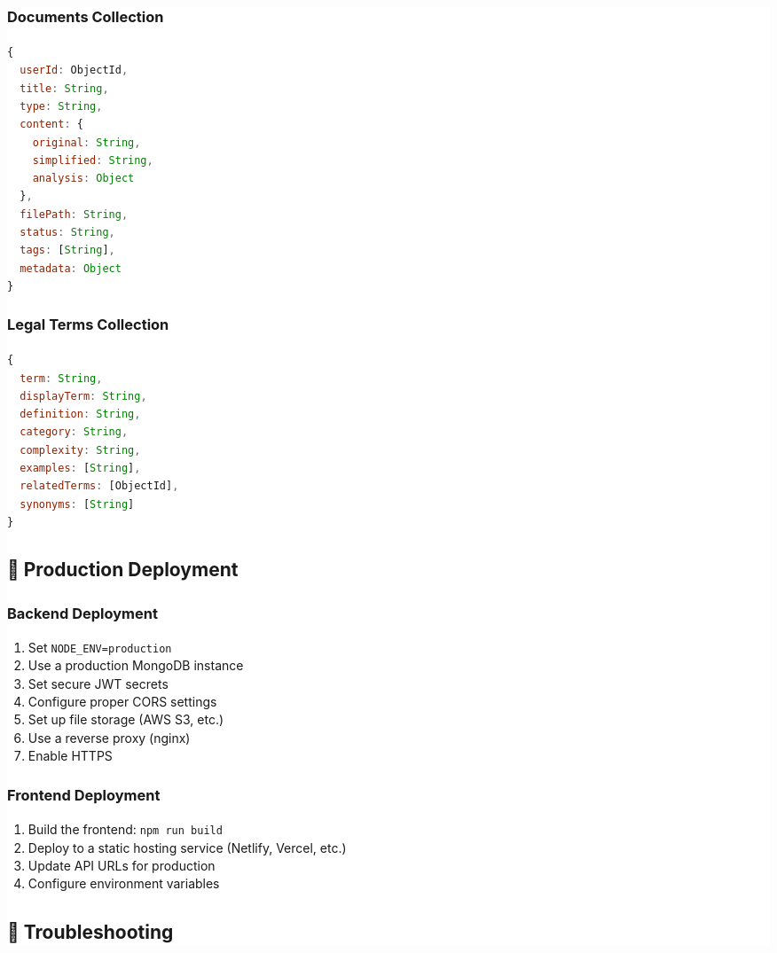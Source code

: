 ### Documents Collection
```javascript
{
  userId: ObjectId,
  title: String,
  type: String,
  content: {
    original: String,
    simplified: String,
    analysis: Object
  },
  filePath: String,
  status: String,
  tags: [String],
  metadata: Object
}
```

### Legal Terms Collection
```javascript
{
  term: String,
  displayTerm: String,
  definition: String,
  category: String,
  complexity: String,
  examples: [String],
  relatedTerms: [ObjectId],
  synonyms: [String]
}
```

## 🚀 Production Deployment

### Backend Deployment
1. Set `NODE_ENV=production`
2. Use a production MongoDB instance
3. Set secure JWT secrets
4. Configure proper CORS settings
5. Set up file storage (AWS S3, etc.)
6. Use a reverse proxy (nginx)
7. Enable HTTPS

### Frontend Deployment
1. Build the frontend: `npm run build`
2. Deploy to a static hosting service (Netlify, Vercel, etc.)
3. Update API URLs for production
4. Configure environment variables

## 🐛 Troubleshooting

